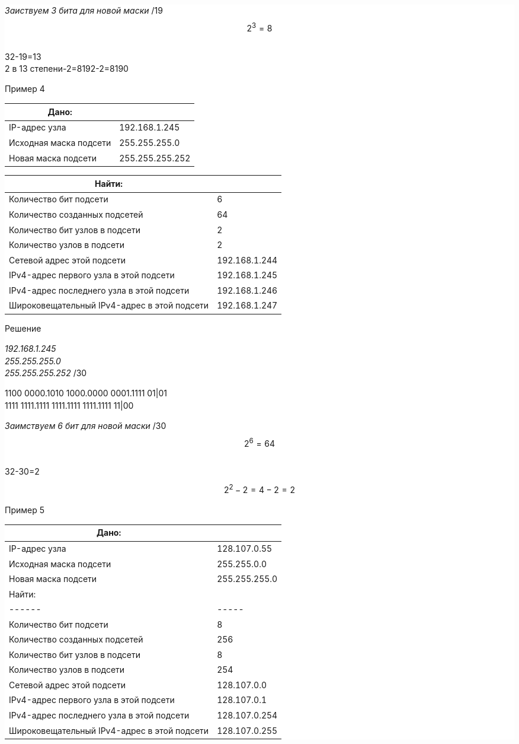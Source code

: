 _Заиствуем 3 бита для новой маски_ /19  
$$2^3=8$$    
32-19=13  
2 в 13 степени-2=8192-2=8190  

Пример 4  

| Дано:  |      |  
| ----- | ----- |  
| IP-адрес узла | 192.168.1.245 | 
| Исходная маска подсети | 255.255.255.0 | 
| Новая маска подсети | 255.255.255.252 |

| Найти: |   |
------ | -----
Количество бит подсети |  6 
Количество созданных подсетей |  64
Количество бит узлов в подсети |  2
Количество узлов в подсети |  2
Сетевой адрес этой подсети |   192.168.1.244   
IPv4-адрес первого узла в этой подсети |    192.168.1.245
IPv4-адрес последнего узла в этой подсети |    192.168.1.246
Широковещательный IPv4-адрес в этой подсети |   192.168.1.247 

Решение 

_192.168.1.245_  
_255.255.255.0_  
_255.255.255.252_ /30

1100 0000.1010 1000.0000 0001.1111 01|01  
1111 1111.1111 1111.1111 1111.1111 11|00

_Заимствуем 6 бит для новой маски_ /30  
$$2^6=64$$  
32-30=2  
$$2^2-2=4-2=2$$ 

Пример 5

| Дано:  |      |  
| ----- | ----- |  
| IP-адрес узла | 128.107.0.55 | 
| Исходная маска подсети | 255.255.0.0 | 
| Новая маска подсети | 255.255.255.0 |
| Найти: |   |
------ | -----
Количество бит подсети | 8  
Количество созданных подсетей |  256
Количество бит узлов в подсети |  8
Количество узлов в подсети |  254
Сетевой адрес этой подсети | 128.107.0.0     
IPv4-адрес первого узла в этой подсети |   128.107.0.1 
IPv4-адрес последнего узла в этой подсети |    128.107.0.254
Широковещательный IPv4-адрес в этой подсети |   128.107.0.255  
